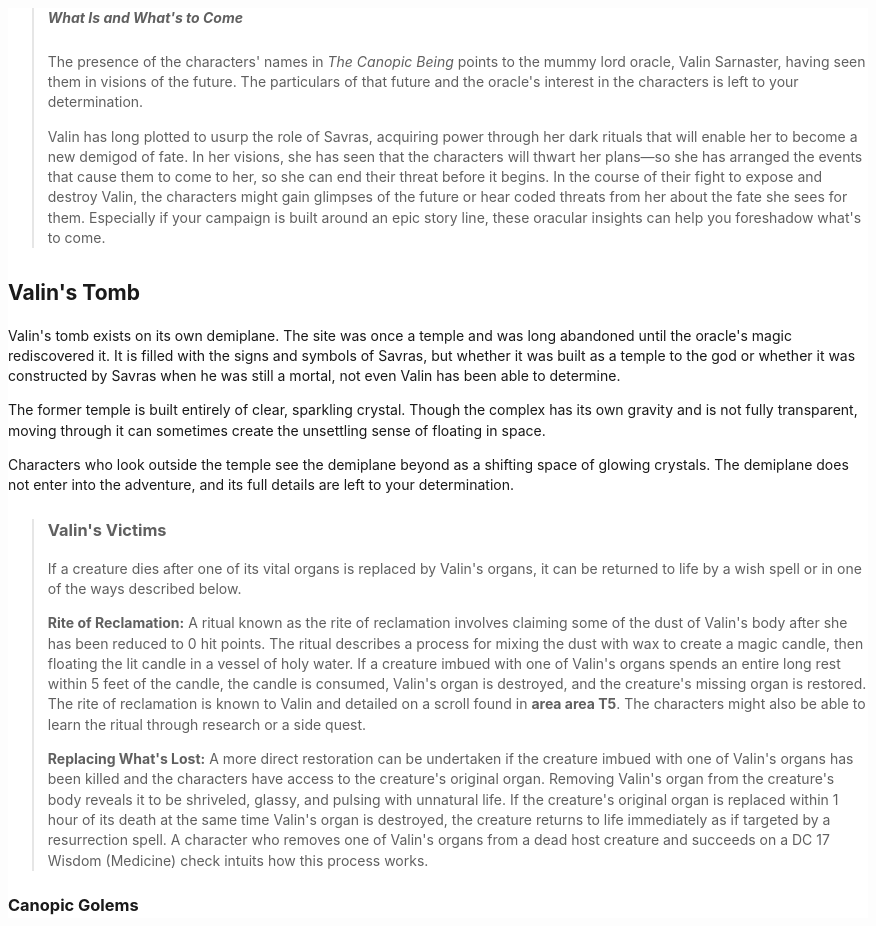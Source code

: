 > ##### What Is and What's to Come
> 
> The presence of the characters' names in _The Canopic Being_ points to the mummy lord oracle, Valin Sarnaster, having seen them in visions of the future. The particulars of that future and the oracle's interest in the characters is left to your determination.
> 
> Valin has long plotted to usurp the role of Savras, acquiring power through her dark rituals that will enable her to become a new demigod of fate. In her visions, she has seen that the characters will thwart her plans—so she has arranged the events that cause them to come to her, so she can end their threat before it begins. In the course of their fight to expose and destroy Valin, the characters might gain glimpses of the future or hear coded threats from her about the fate she sees for them. Especially if your campaign is built around an epic story line, these oracular insights can help you foreshadow what's to come.

## Valin's Tomb

Valin's tomb exists on its own demiplane. The site was once a temple and was long abandoned until the oracle's magic rediscovered it. It is filled with the signs and symbols of Savras, but whether it was built as a temple to the god or whether it was constructed by Savras when he was still a mortal, not even Valin has been able to determine.

The former temple is built entirely of clear, sparkling crystal. Though the complex has its own gravity and is not fully transparent, moving through it can sometimes create the unsettling sense of floating in space.

Characters who look outside the temple see the demiplane beyond as a shifting space of glowing crystals. The demiplane does not enter into the adventure, and its full details are left to your determination.

> ### Valin's Victims
> 
> If a creature dies after one of its vital organs is replaced by Valin's organs, it can be returned to life by a <wc-fetch type="spell">wish</wc-fetch> spell or in one of the ways described below.
> 
> **Rite of Reclamation:** A ritual known as the rite of reclamation involves claiming some of the dust of Valin's body after she has been reduced to 0 hit points. The ritual describes a process for mixing the dust with wax to create a magic candle, then floating the lit candle in a vessel of holy water. If a creature imbued with one of Valin's organs spends an entire long rest within 5 feet of the candle, the candle is consumed, Valin's organ is destroyed, and the creature's missing organ is restored. The rite of reclamation is known to Valin and detailed on a scroll found in **area area T5**. The characters might also be able to learn the ritual through research or a side quest.
> 
> **Replacing What's Lost:** A more direct restoration can be undertaken if the creature imbued with one of Valin's organs has been killed and the characters have access to the creature's original organ. Removing Valin's organ from the creature's body reveals it to be shriveled, glassy, and pulsing with unnatural life. If the creature's original organ is replaced within 1 hour of its death at the same time Valin's organ is destroyed, the creature returns to life immediately as if targeted by a <wc-fetch type="spell">resurrection</wc-fetch> spell. A character who removes one of Valin's organs from a dead host creature and succeeds on a DC 17 Wisdom (<wc-fetch type="skill">Medicine</wc-fetch>) check intuits how this process works.

### Canopic Golems

